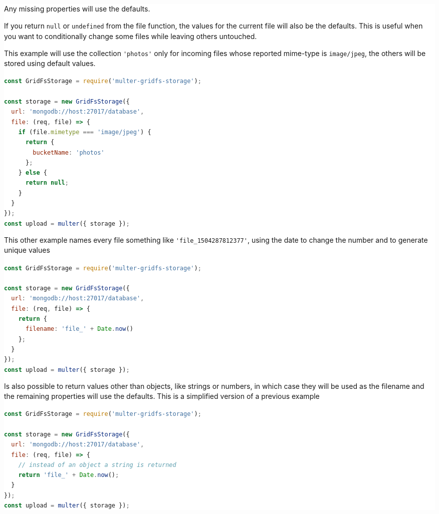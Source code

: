 Any missing properties will use the defaults.

If you return `null` or `undefined` from the file function, the values for the current file will also be the defaults. This is useful when you want to conditionally change some files while leaving others untouched.

This example will use the collection `'photos'` only for incoming files whose reported mime-type is `image/jpeg`, the others will be stored using default values.

```javascript
const GridFsStorage = require('multer-gridfs-storage');

const storage = new GridFsStorage({
  url: 'mongodb://host:27017/database',
  file: (req, file) => {
    if (file.mimetype === 'image/jpeg') {
      return {
        bucketName: 'photos'
      };
    } else {
      return null;
    }
  }
});
const upload = multer({ storage });
```

This other example names every file something like `'file_1504287812377'`, using the date to change the number and to generate unique values

```javascript
const GridFsStorage = require('multer-gridfs-storage');

const storage = new GridFsStorage({
  url: 'mongodb://host:27017/database',
  file: (req, file) => {
    return {
      filename: 'file_' + Date.now()
    };
  }
});
const upload = multer({ storage });
```

Is also possible to return values other than objects, like strings or numbers, in which case they will be used as the filename and the remaining properties will use the defaults. This is a simplified version of a previous example

```javascript
const GridFsStorage = require('multer-gridfs-storage');

const storage = new GridFsStorage({
  url: 'mongodb://host:27017/database',
  file: (req, file) => {
    // instead of an object a string is returned
    return 'file_' + Date.now();
  }
});
const upload = multer({ storage });
```
